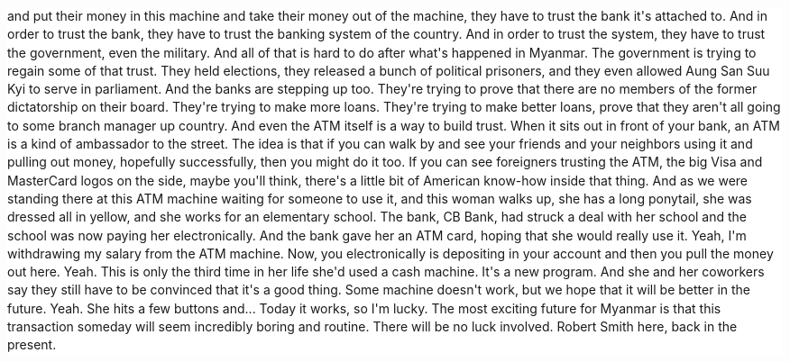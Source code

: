 and put their money in this machine
and take their money out of the machine,
they have to trust the bank it's attached to.
And in order to trust the bank,
they have to trust the banking system of the country.
And in order to trust the system,
they have to trust the government, even the military.
And all of that is hard to do
after what's happened in Myanmar.
The government is trying to regain some of that trust.
They held elections,
they released a bunch of political prisoners,
and they even allowed Aung San Suu Kyi
to serve in parliament.
And the banks are stepping up too.
They're trying to prove that there are no members
of the former dictatorship on their board.
They're trying to make more loans.
They're trying to make better loans,
prove that they aren't all going
to some branch manager up country.
And even the ATM itself is a way to build trust.
When it sits out in front of your bank,
an ATM is a kind of ambassador to the street.
The idea is that if you can walk by
and see your friends and your neighbors using it
and pulling out money, hopefully successfully,
then you might do it too.
If you can see foreigners trusting the ATM,
the big Visa and MasterCard logos on the side,
maybe you'll think,
there's a little bit of American know-how
inside that thing.
And as we were standing there at this ATM machine
waiting for someone to use it,
and this woman walks up,
she has a long ponytail,
she was dressed all in yellow,
and she works for an elementary school.
The bank, CB Bank, had struck a deal with her school
and the school was now paying her electronically.
And the bank gave her an ATM card,
hoping that she would really use it.
Yeah, I'm withdrawing my salary from the ATM machine.
Now, you electronically
is depositing in your account
and then you pull the money out here.
Yeah.
This is only the third time in her life
she'd used a cash machine.
It's a new program.
And she and her coworkers say
they still have to be convinced
that it's a good thing.
Some machine doesn't work,
but we hope that it will be better in the future.
Yeah.
She hits a few buttons and...
Today it works, so I'm lucky.
The most exciting future for Myanmar
is that this transaction someday
will seem incredibly boring and routine.
There will be no luck involved.
Robert Smith here, back in the present.